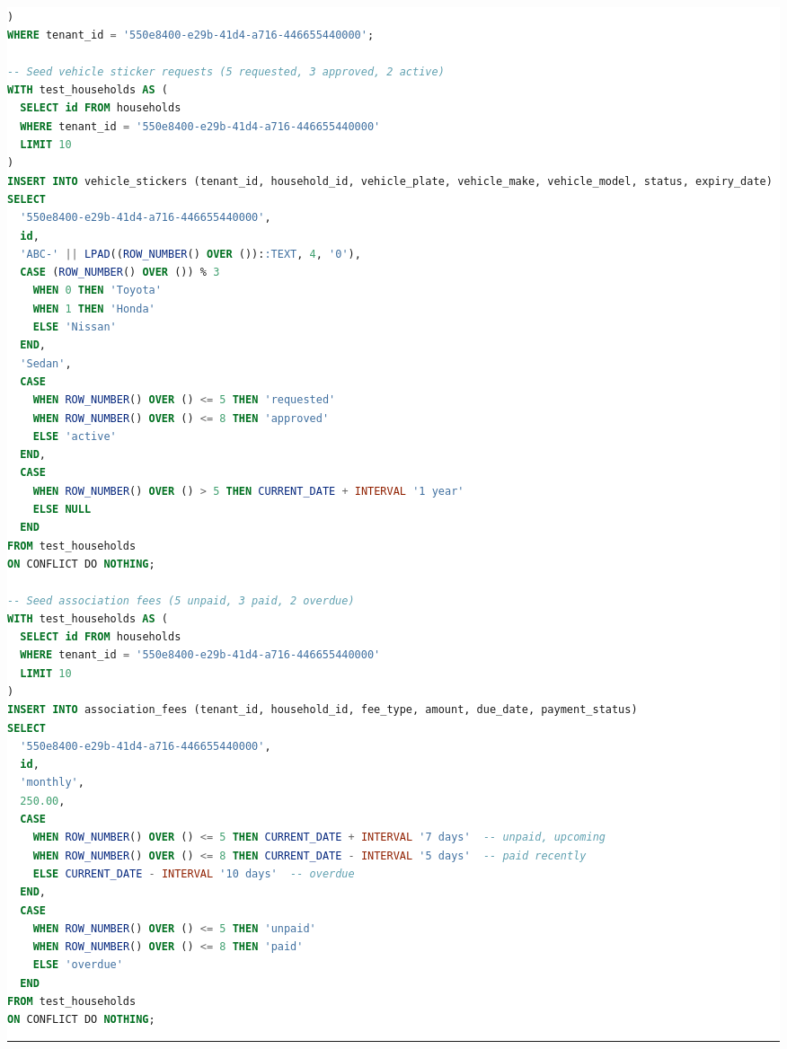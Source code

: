 ```sql
)
WHERE tenant_id = '550e8400-e29b-41d4-a716-446655440000';

-- Seed vehicle sticker requests (5 requested, 3 approved, 2 active)
WITH test_households AS (
  SELECT id FROM households
  WHERE tenant_id = '550e8400-e29b-41d4-a716-446655440000'
  LIMIT 10
)
INSERT INTO vehicle_stickers (tenant_id, household_id, vehicle_plate, vehicle_make, vehicle_model, status, expiry_date)
SELECT
  '550e8400-e29b-41d4-a716-446655440000',
  id,
  'ABC-' || LPAD((ROW_NUMBER() OVER ())::TEXT, 4, '0'),
  CASE (ROW_NUMBER() OVER ()) % 3
    WHEN 0 THEN 'Toyota'
    WHEN 1 THEN 'Honda'
    ELSE 'Nissan'
  END,
  'Sedan',
  CASE
    WHEN ROW_NUMBER() OVER () <= 5 THEN 'requested'
    WHEN ROW_NUMBER() OVER () <= 8 THEN 'approved'
    ELSE 'active'
  END,
  CASE
    WHEN ROW_NUMBER() OVER () > 5 THEN CURRENT_DATE + INTERVAL '1 year'
    ELSE NULL
  END
FROM test_households
ON CONFLICT DO NOTHING;

-- Seed association fees (5 unpaid, 3 paid, 2 overdue)
WITH test_households AS (
  SELECT id FROM households
  WHERE tenant_id = '550e8400-e29b-41d4-a716-446655440000'
  LIMIT 10
)
INSERT INTO association_fees (tenant_id, household_id, fee_type, amount, due_date, payment_status)
SELECT
  '550e8400-e29b-41d4-a716-446655440000',
  id,
  'monthly',
  250.00,
  CASE
    WHEN ROW_NUMBER() OVER () <= 5 THEN CURRENT_DATE + INTERVAL '7 days'  -- unpaid, upcoming
    WHEN ROW_NUMBER() OVER () <= 8 THEN CURRENT_DATE - INTERVAL '5 days'  -- paid recently
    ELSE CURRENT_DATE - INTERVAL '10 days'  -- overdue
  END,
  CASE
    WHEN ROW_NUMBER() OVER () <= 5 THEN 'unpaid'
    WHEN ROW_NUMBER() OVER () <= 8 THEN 'paid'
    ELSE 'overdue'
  END
FROM test_households
ON CONFLICT DO NOTHING;
```

---